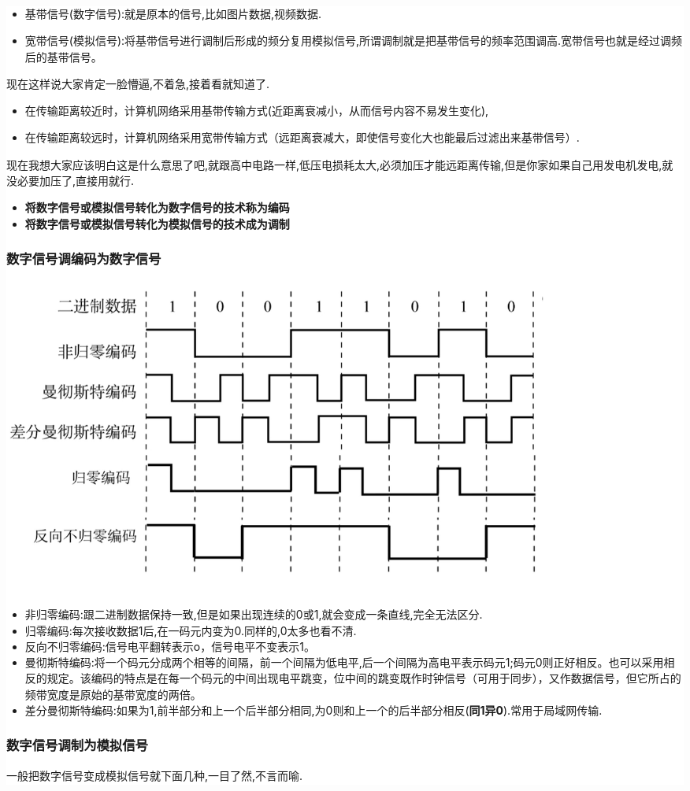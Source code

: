 - 基带信号(数字信号):就是原本的信号,比如图片数据,视频数据.

- 宽带信号(模拟信号):将基带信号进行调制后形成的频分复用模拟信号,所谓调制就是把基带信号的频率范围调高.宽带信号也就是经过调频后的基带信号。

现在这样说大家肯定一脸懵逼,不着急,接着看就知道了.

- 在传输距离较近时，计算机网络采用基带传输方式(近距离衰减小，从而信号内容不易发生变化),

- 在传输距离较远时，计算机网络采用宽带传输方式（远距离衰减大，即使信号变化大也能最后过滤出来基带信号）.

现在我想大家应该明白这是什么意思了吧,就跟高中电路一样,低压电损耗太大,必须加压才能远距离传输,但是你家如果自己用发电机发电,就没必要加压了,直接用就行.

- **将数字信号或模拟信号转化为数字信号的技术称为编码**
- **将数字信号或模拟信号转化为模拟信号的技术成为调制**

### 数字信号调编码为数字信号

<img src="img/image-20200908173834316.png" alt="image-20200908173834316" style="zoom:67%;" />

- 非归零编码:跟二进制数据保持一致,但是如果出现连续的0或1,就会变成一条直线,完全无法区分.
- 归零编码:每次接收数据1后,在一码元内变为0.同样的,0太多也看不清.
- 反向不归零编码:信号电平翻转表示o，信号电平不变表示1。
- 曼彻斯特编码:将一个码元分成两个相等的间隔，前一个间隔为低电平,后一个间隔为高电平表示码元1;码元0则正好相反。也可以采用相反的规定。该编码的特点是在每一个码元的中间出现电平跳变，位中间的跳变既作时钟信号（可用于同步），又作数据信号，但它所占的频带宽度是原始的基带宽度的两倍。
- 差分曼彻斯特编码:如果为1,前半部分和上一个后半部分相同,为0则和上一个的后半部分相反(**同1异0**).常用于局域网传输.

### 数字信号调制为模拟信号

一般把数字信号变成模拟信号就下面几种,一目了然,不言而喻.
